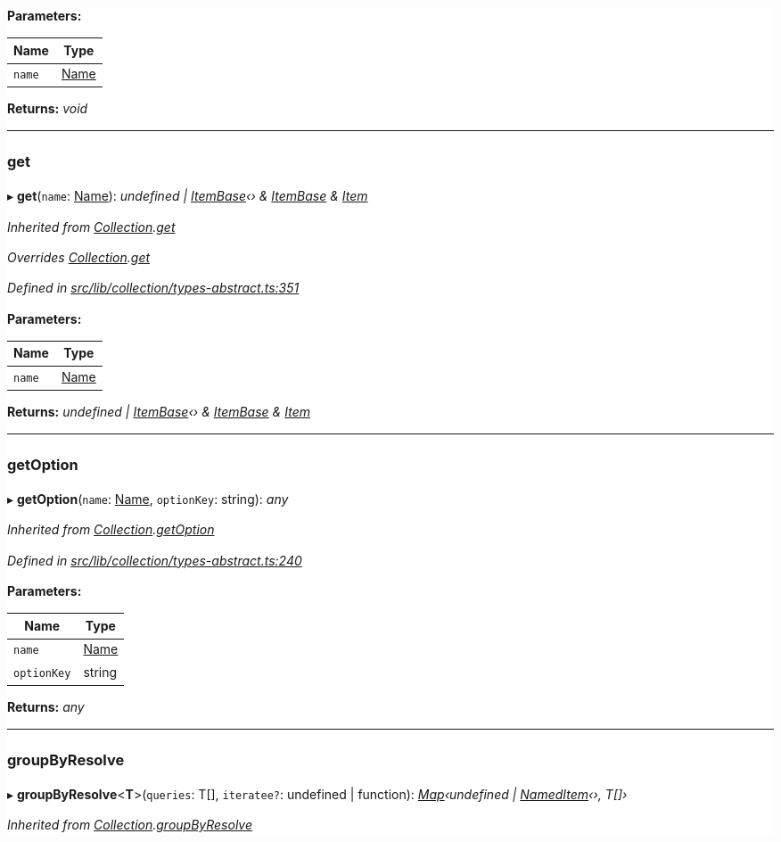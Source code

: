 **Parameters:**

Name | Type |
------ | ------ |
`name` | [Name](../README.md#name) |

**Returns:** *void*

___

###  get

▸ **get**(`name`: [Name](../README.md#name)): *undefined | [ItemBase](../README.md#itembase)‹› & [ItemBase](../README.md#itembase) & [Item](../README.md#item)*

*Inherited from [Collection](../README.md#abstract-collection).[get](../README.md#get)*

*Overrides [Collection](../README.md#abstract-collection).[get](../README.md#get)*

*Defined in [src/lib/collection/types-abstract.ts:351](https://github.com/JuroOravec/i18n-util/blob/c9cd5a0/src/lib/collection/types-abstract.ts#L351)*

**Parameters:**

Name | Type |
------ | ------ |
`name` | [Name](../README.md#name) |

**Returns:** *undefined | [ItemBase](../README.md#itembase)‹› & [ItemBase](../README.md#itembase) & [Item](../README.md#item)*

___

###  getOption

▸ **getOption**(`name`: [Name](../README.md#name), `optionKey`: string): *any*

*Inherited from [Collection](../README.md#abstract-collection).[getOption](../README.md#getoption)*

*Defined in [src/lib/collection/types-abstract.ts:240](https://github.com/JuroOravec/i18n-util/blob/c9cd5a0/src/lib/collection/types-abstract.ts#L240)*

**Parameters:**

Name | Type |
------ | ------ |
`name` | [Name](../README.md#name) |
`optionKey` | string |

**Returns:** *any*

___

###  groupByResolve

▸ **groupByResolve**<**T**>(`queries`: T[], `iteratee?`: undefined | function): *[Map](arraymap.md#static-map)‹undefined | [NamedItem](../README.md#nameditem)‹›, T[]›*

*Inherited from [Collection](../README.md#abstract-collection).[groupByResolve](../README.md#groupbyresolve)*

